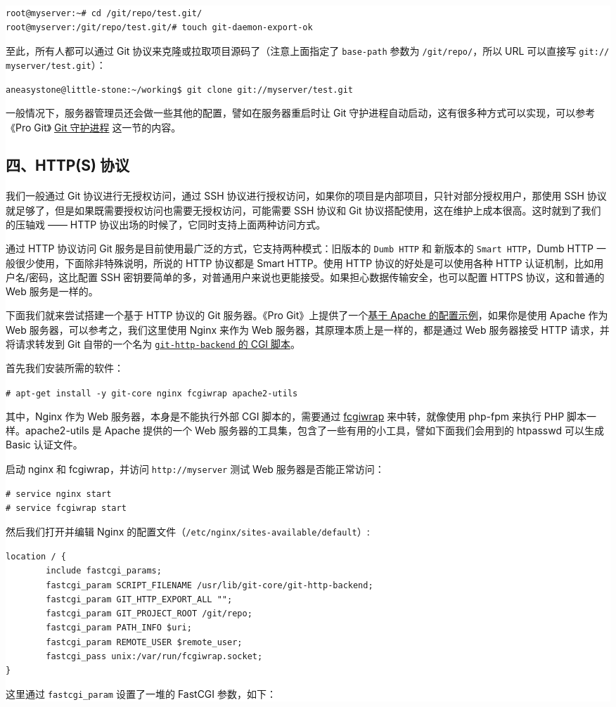 ```
root@myserver:~# cd /git/repo/test.git/
root@myserver:/git/repo/test.git/# touch git-daemon-export-ok
```

至此，所有人都可以通过 Git 协议来克隆或拉取项目源码了（注意上面指定了 `base-path` 参数为 `/git/repo/`，所以 URL 可以直接写 `git://myserver/test.git`）：

```
aneasystone@little-stone:~/working$ git clone git://myserver/test.git
```

一般情况下，服务器管理员还会做一些其他的配置，譬如在服务器重启时让 Git 守护进程自动启动，这有很多种方式可以实现，可以参考《Pro Git》 [Git 守护进程][10] 这一节的内容。

## 四、HTTP(S) 协议

我们一般通过 Git 协议进行无授权访问，通过 SSH 协议进行授权访问，如果你的项目是内部项目，只针对部分授权用户，那使用 SSH 协议就足够了，但是如果既需要授权访问也需要无授权访问，可能需要 SSH 协议和 Git 协议搭配使用，这在维护上成本很高。这时就到了我们的压轴戏 —— HTTP 协议出场的时候了，它同时支持上面两种访问方式。

通过 HTTP 协议访问 Git 服务是目前使用最广泛的方式，它支持两种模式：旧版本的 `Dumb HTTP` 和 新版本的 `Smart HTTP`，Dumb HTTP 一般很少使用，下面除非特殊说明，所说的 HTTP 协议都是 Smart HTTP。使用 HTTP 协议的好处是可以使用各种 HTTP 认证机制，比如用户名/密码，这比配置 SSH 密钥要简单的多，对普通用户来说也更能接受。如果担心数据传输安全，也可以配置 HTTPS 协议，这和普通的 Web 服务是一样的。

下面我们就来尝试搭建一个基于 HTTP 协议的 Git 服务器。《Pro Git》上提供了一个[基于 Apache 的配置示例][11]，如果你是使用 Apache 作为 Web 服务器，可以参考之，我们这里使用 Nginx 来作为 Web 服务器，其原理本质上是一样的，都是通过 Web 服务器接受 HTTP 请求，并将请求转发到 Git 自带的一个名为 [`git-http-backend` 的 CGI 脚本][12]。

首先我们安装所需的软件：

```
# apt-get install -y git-core nginx fcgiwrap apache2-utils
```

其中，Nginx 作为 Web 服务器，本身是不能执行外部 CGI 脚本的，需要通过 [fcgiwrap][13] 来中转，就像使用 php-fpm 来执行 PHP 脚本一样。apache2-utils 是 Apache 提供的一个 Web 服务器的工具集，包含了一些有用的小工具，譬如下面我们会用到的 htpasswd 可以生成 Basic 认证文件。

启动 nginx 和 fcgiwrap，并访问 `http://myserver` 测试 Web 服务器是否能正常访问：

```
# service nginx start
# service fcgiwrap start
```

然后我们打开并编辑 Nginx 的配置文件（`/etc/nginx/sites-available/default`）:

```
location / {
        include fastcgi_params;
        fastcgi_param SCRIPT_FILENAME /usr/lib/git-core/git-http-backend;
        fastcgi_param GIT_HTTP_EXPORT_ALL "";
        fastcgi_param GIT_PROJECT_ROOT /git/repo;
        fastcgi_param PATH_INFO $uri;
        fastcgi_param REMOTE_USER $remote_user;
        fastcgi_pass unix:/var/run/fcgiwrap.socket;
}
```

这里通过 `fastcgi_param` 设置了一堆的 FastCGI 参数，如下：


  [1]: https://rhodecode.com/
  [2]: https://rhodecode.com/insights/version-control-systems-2016
  [4]: https://zh.wikipedia.org/wiki/%E8%BD%BB%E5%9E%8B%E7%9B%AE%E5%BD%95%E8%AE%BF%E9%97%AE%E5%8D%8F%E8%AE%AE
  [5]: https://www.aneasystone.com/archives/2016/04/java-and-https.html
  [6]: https://help.github.com/articles/connecting-to-github-with-ssh/
  [7]: https://git-scm.com/docs/git-shell
  [8]: https://git-scm.com/docs/git-daemon
  [10]: https://git-scm.com/book/zh/v2/%E6%9C%8D%E5%8A%A1%E5%99%A8%E4%B8%8A%E7%9A%84-Git-Git-%E5%AE%88%E6%8A%A4%E8%BF%9B%E7%A8%8B
  [11]: https://git-scm.com/book/zh/v2/%E6%9C%8D%E5%8A%A1%E5%99%A8%E4%B8%8A%E7%9A%84-Git-Smart-HTTP
  [12]: https://git-scm.com/docs/git-http-backend/
  [13]: https://github.com/gnosek/fcgiwrap
  [14]: https://git-scm.com/docs/git-http-backend/
  [15]: https://git-scm.com/docs/git-http-backend/#git-http-backend-Lighttpd
  [16]: https://git-scm.com/book/zh/v2/Git-%E5%86%85%E9%83%A8%E5%8E%9F%E7%90%86-%E4%BC%A0%E8%BE%93%E5%8D%8F%E8%AE%AE
  [17]: https://github.com/Microsoft/Git-Credential-Manager-for-Windows
  [18]: https://git-scm.com/book/zh/v2/Git-%E5%B7%A5%E5%85%B7-%E5%87%AD%E8%AF%81%E5%AD%98%E5%82%A8
  [19]: https://git-scm.com/book/zh/v2/%E6%9C%8D%E5%8A%A1%E5%99%A8%E4%B8%8A%E7%9A%84-Git-GitWeb
  [20]: http://gitolite.com/gitolite/
  [21]: https://about.gitlab.com/
  [22]: https://gogs.io/
  [23]: https://gitea.io/zh-cn/
  [24]: https://github.com/
  [25]: https://bitbucket.org/
  [26]: https://rhodecode.com/insights/version-control-systems-2016
  [27]: https://git-scm.com/book/zh/v2
  [28]: https://git-scm.com/docs/git-http-backend/
  [29]: https://help.github.com/articles/connecting-to-github-with-ssh/
  [30]: https://www.zfl9.com/nginx-fcgi.html
  [31]: https://yanyinhong.github.io/2017/05/03/Avoid-typing-password-when-git-push-remote/
  [32]: https://www.liaoxuefeng.com/wiki/0013739516305929606dd18361248578c67b8067c8c017b000/00137583770360579bc4b458f044ce7afed3df579123eca000
  [33]: https://beginor.github.io/2016/03/12/http-git-server-on-nginx.html
  [34]: https://www.yvanz.com/2016/06/01/Git-server-with-http(s)-protocol.html